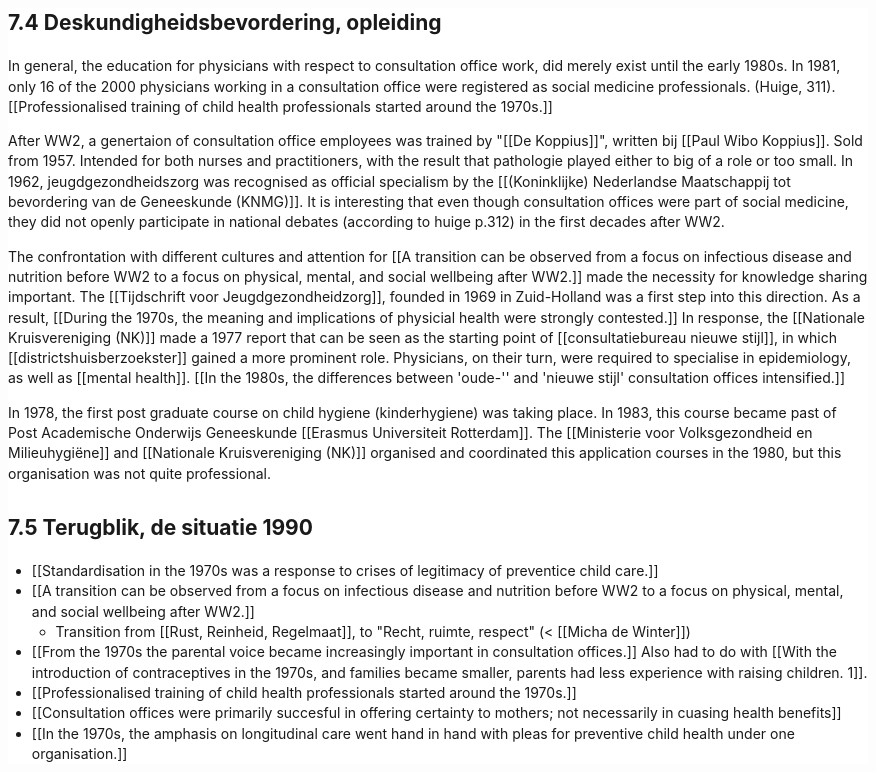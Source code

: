 ## 7.4 Deskundigheidsbevordering, opleiding

In general, the education for physicians with respect to consultation office work, did merely exist until the early 1980s. In 1981, only 16 of the 2000 physicians working in a consultation office were registered as social medicine professionals. (Huige, 311). [[Professionalised training of child health professionals started around the 1970s.]]

After WW2, a genertaion of consultation office employees was trained by "[[De Koppius]]", written bij [[Paul Wibo Koppius]]. Sold from 1957. Intended for both nurses and practitioners, with the result that pathologie played either to big of a role or too small. In 1962, jeugdgezondheidszorg was recognised as official specialism by the [[(Koninklijke) Nederlandse Maatschappij tot bevordering van de Geneeskunde (KNMG)]]. It is interesting that even though consultation offices were part of social medicine, they did not openly participate in national debates (according to huige p.312) in the first decades after WW2.

The confrontation with different cultures and attention for [[A transition can be observed from a focus on infectious disease and nutrition before WW2 to a focus on physical, mental, and social wellbeing after WW2.]] made the necessity for knowledge sharing important. The [[Tijdschrift voor Jeugdgezondheidzorg]], founded in 1969 in Zuid-Holland was a first step into this direction. As a result, [[During the 1970s, the meaning and implications of physicial health were strongly contested.]] In response, the [[Nationale Kruisvereniging (NK)]] made a 1977 report that can be seen as the starting point of [[consultatiebureau nieuwe stijl]], in which [[districtshuisberzoekster]] gained a more prominent role. Physicians, on their turn, were required to specialise in epidemiology, as well as [[mental health]]. [[In the 1980s, the differences between 'oude-'' and 'nieuwe stijl' consultation offices intensified.]]

In 1978, the first post graduate course on child hygiene (kinderhygiene) was taking place. In 1983, this course became past of Post Academische Onderwijs Geneeskunde [[Erasmus Universiteit Rotterdam]]. The [[Ministerie voor Volksgezondheid en Milieuhygiëne]] and [[Nationale Kruisvereniging (NK)]] organised and coordinated this application courses in the 1980, but this organisation was not quite professional.

## 7.5 Terugblik, de situatie 1990

- [[Standardisation in the 1970s was a response to crises of legitimacy of preventice child care.]]
- [[A transition can be observed from a focus on infectious disease and nutrition before WW2 to a focus on physical, mental, and social wellbeing after WW2.]]
	- Transition from [[Rust, Reinheid, Regelmaat]], to "Recht, ruimte, respect" (< [[Micha de Winter]])
- [[From the 1970s the parental voice became increasingly important in consultation offices.]] Also had to do with [[With the introduction of contraceptives in the 1970s, and families became smaller, parents had less experience with raising children. 1]].
- [[Professionalised training of child health professionals started around the 1970s.]]
- [[Consultation offices were primarily succesful in offering certainty to mothers; not necessarily in cuasing health benefits]] 
- [[In the 1970s, the amphasis on longitudinal care went hand in hand with pleas for preventive child health under one organisation.]]
